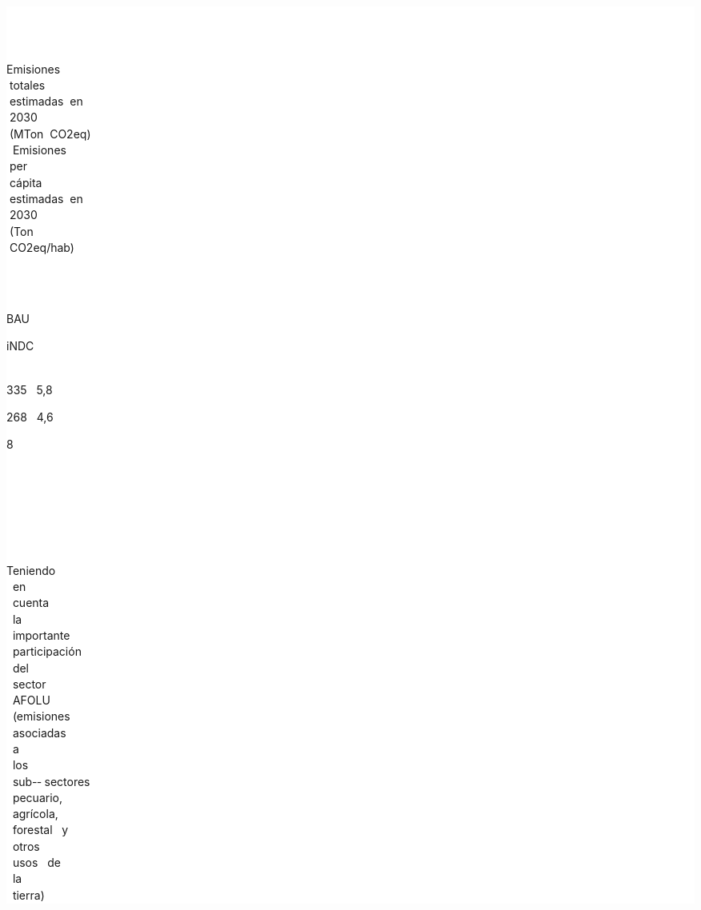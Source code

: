   
	
  

Emisiones	
  totales	
  estimadas	
  en	
  2030	
  (MTon	
  CO2eq)	
  
Emisiones	
  per	
  cápita	
  estimadas	
  en	
  2030	
  (Ton	
  CO2eq/hab)	
  

	
  

BAU	
  

iNDC	
  

335	
  
5,8	
  

268	
  
4,6	
  

8	
  

	
  

	
  

	
  

Teniendo	
   en	
   cuenta	
   la	
   importante	
   participación	
   del	
   sector	
   AFOLU	
   (emisiones	
   asociadas	
   a	
   los	
   sub-­‐
sectores	
   pecuario,	
   agrícola,	
   forestal	
   y	
   otros	
   usos	
   de	
   la	
   tierra)	